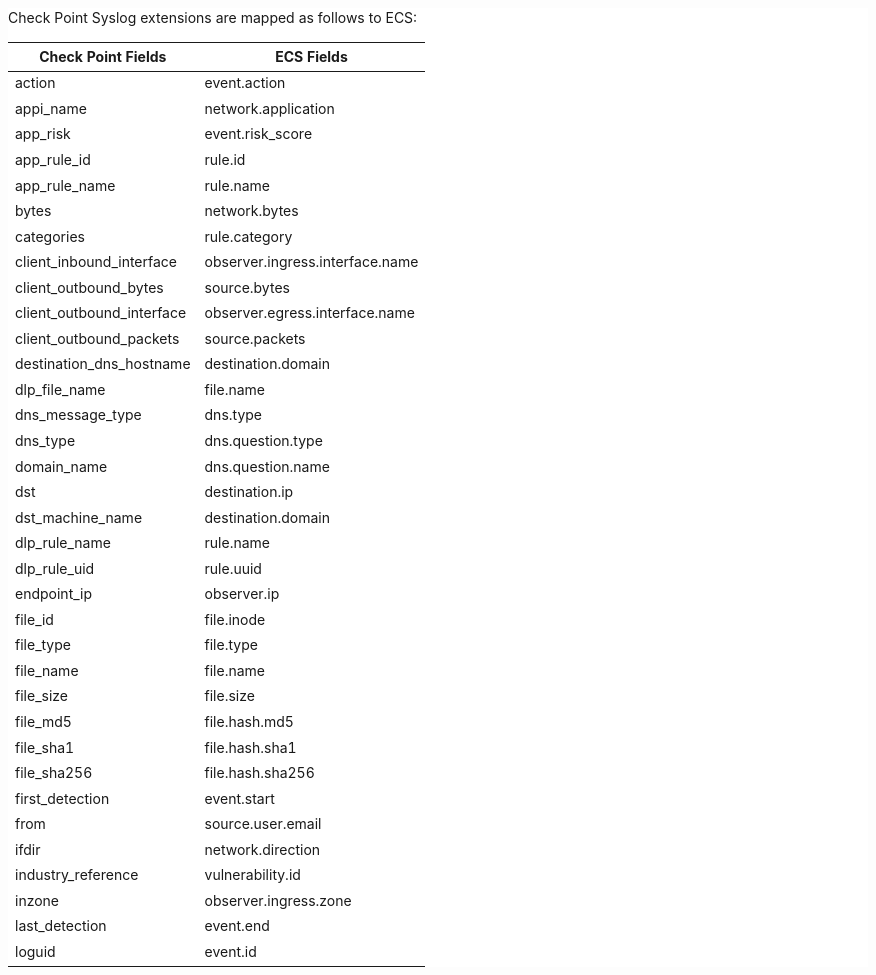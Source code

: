 Check Point Syslog extensions are mapped as follows to ECS:

| Check Point Fields | ECS Fields |
| --- | --- |
| action | event.action |
| appi_name | network.application |
| app_risk | event.risk_score |
| app_rule_id | rule.id |
| app_rule_name | rule.name |
| bytes | network.bytes |
| categories | rule.category |
| client_inbound_interface | observer.ingress.interface.name |
| client_outbound_bytes | source.bytes |
| client_outbound_interface | observer.egress.interface.name |
| client_outbound_packets | source.packets |
| destination_dns_hostname | destination.domain |
| dlp_file_name | file.name |
| dns_message_type | dns.type |
| dns_type | dns.question.type |
| domain_name | dns.question.name |
| dst | destination.ip |
| dst_machine_name | destination.domain |
| dlp_rule_name | rule.name |
| dlp_rule_uid | rule.uuid |
| endpoint_ip | observer.ip |
| file_id | file.inode |
| file_type | file.type |
| file_name | file.name |
| file_size | file.size |
| file_md5 | file.hash.md5 |
| file_sha1 | file.hash.sha1 |
| file_sha256 | file.hash.sha256 |
| first_detection | event.start |
| from | source.user.email |
| ifdir | network.direction |
| industry_reference | vulnerability.id |
| inzone | observer.ingress.zone |
| last_detection | event.end |
| loguid | event.id |